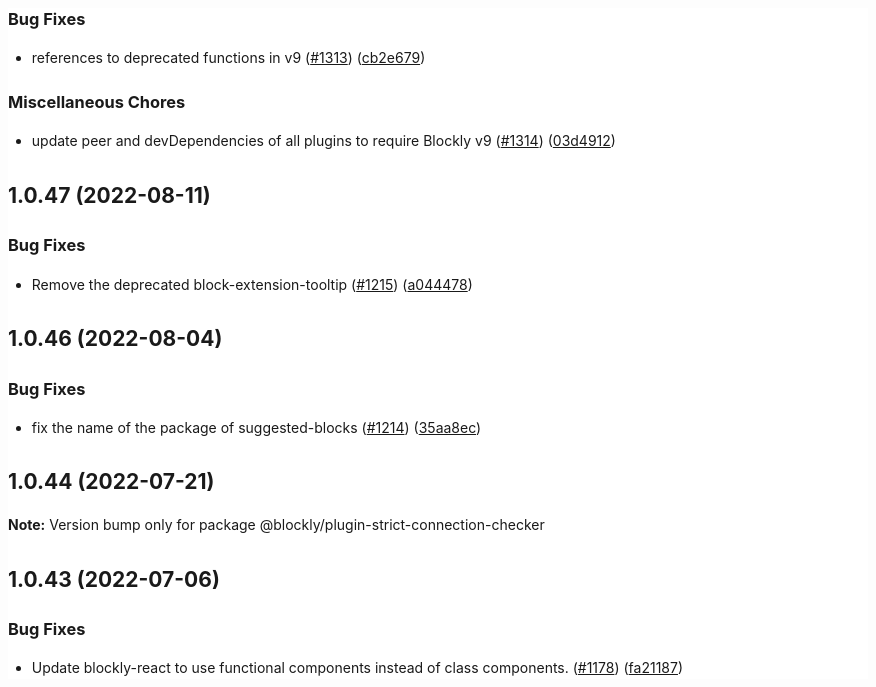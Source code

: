 ### Bug Fixes

* references to deprecated functions in v9 ([#1313](https://github.com/google/blockly-samples/issues/1313)) ([cb2e679](https://github.com/google/blockly-samples/commit/cb2e67987e0b62a77c26adc660cc6ade1ba67954))


### Miscellaneous Chores

* update peer and devDependencies of all plugins to require Blockly v9 ([#1314](https://github.com/google/blockly-samples/issues/1314)) ([03d4912](https://github.com/google/blockly-samples/commit/03d4912c42c8de0f30493037ccc28dddaea0f266))



## 1.0.47 (2022-08-11)


### Bug Fixes

* Remove the deprecated block-extension-tooltip ([#1215](https://github.com/google/blockly-samples/issues/1215)) ([a044478](https://github.com/google/blockly-samples/commit/a044478c86a73e3065bc866e427f175cbec6fc13))





## 1.0.46 (2022-08-04)


### Bug Fixes

* fix the name of the package of suggested-blocks ([#1214](https://github.com/google/blockly-samples/issues/1214)) ([35aa8ec](https://github.com/google/blockly-samples/commit/35aa8ec73a60a4eb5b1e80cb2fc71dcd83d05e27))





## 1.0.44 (2022-07-21)

**Note:** Version bump only for package @blockly/plugin-strict-connection-checker





## 1.0.43 (2022-07-06)


### Bug Fixes

* Update blockly-react to use functional components instead of class components. ([#1178](https://github.com/google/blockly-samples/issues/1178)) ([fa21187](https://github.com/google/blockly-samples/commit/fa21187cdbe4ec3a5c69f185540dd68a98eb69d7))
